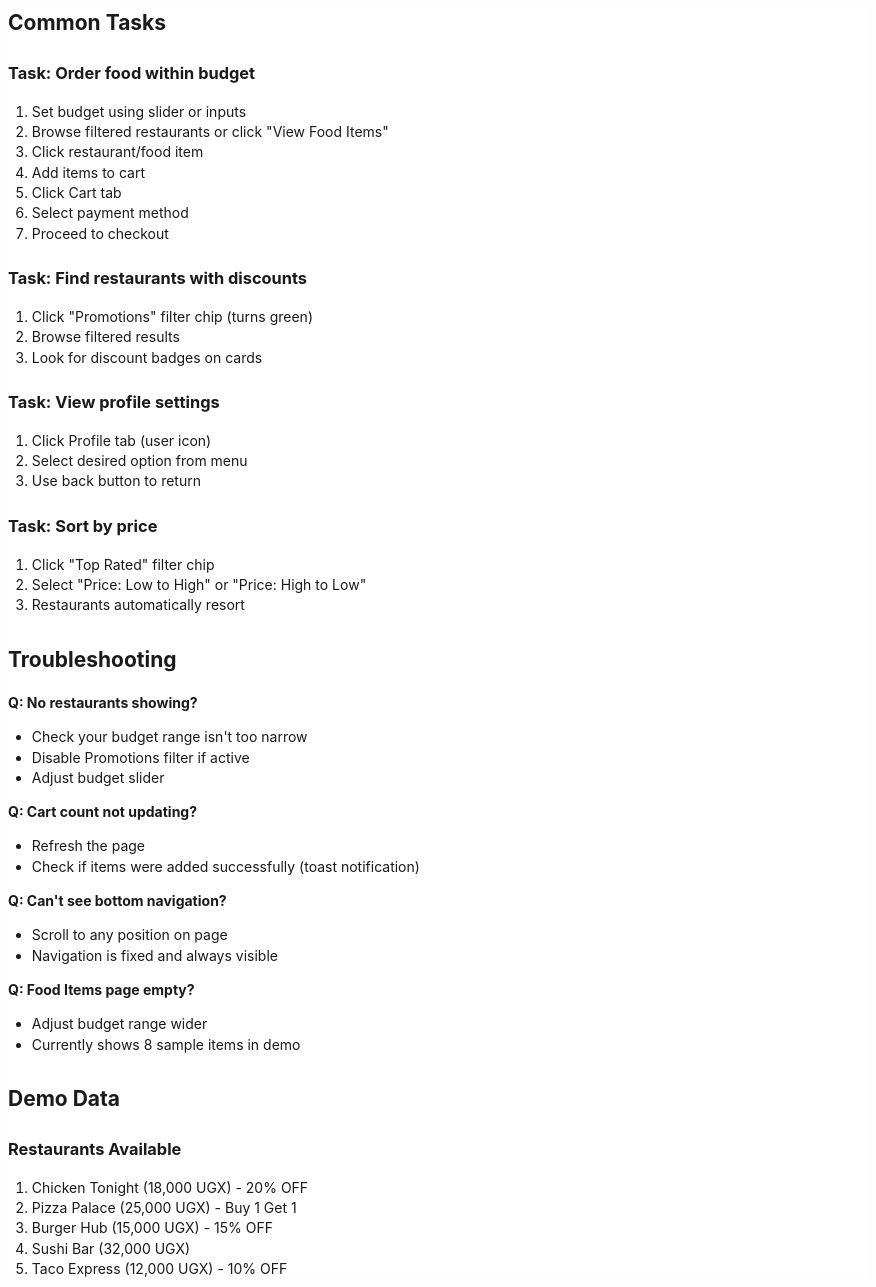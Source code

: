 ## Common Tasks

### Task: Order food within budget
1. Set budget using slider or inputs
2. Browse filtered restaurants or click "View Food Items"
3. Click restaurant/food item
4. Add items to cart
5. Click Cart tab
6. Select payment method
7. Proceed to checkout

### Task: Find restaurants with discounts
1. Click "Promotions" filter chip (turns green)
2. Browse filtered results
3. Look for discount badges on cards

### Task: View profile settings
1. Click Profile tab (user icon)
2. Select desired option from menu
3. Use back button to return

### Task: Sort by price
1. Click "Top Rated" filter chip
2. Select "Price: Low to High" or "Price: High to Low"
3. Restaurants automatically resort

## Troubleshooting

**Q: No restaurants showing?**
- Check your budget range isn't too narrow
- Disable Promotions filter if active
- Adjust budget slider

**Q: Cart count not updating?**
- Refresh the page
- Check if items were added successfully (toast notification)

**Q: Can't see bottom navigation?**
- Scroll to any position on page
- Navigation is fixed and always visible

**Q: Food Items page empty?**
- Adjust budget range wider
- Currently shows 8 sample items in demo

## Demo Data

### Restaurants Available
1. Chicken Tonight (18,000 UGX) - 20% OFF
2. Pizza Palace (25,000 UGX) - Buy 1 Get 1
3. Burger Hub (15,000 UGX) - 15% OFF
4. Sushi Bar (32,000 UGX)
5. Taco Express (12,000 UGX) - 10% OFF
